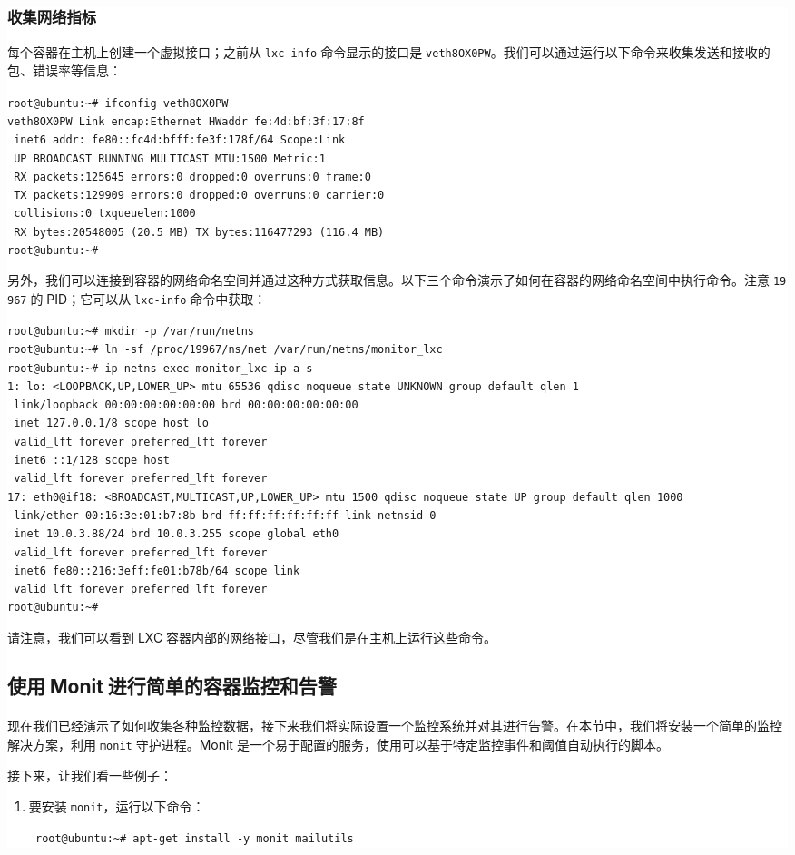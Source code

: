 ### 收集网络指标

每个容器在主机上创建一个虚拟接口；之前从 `lxc-info` 命令显示的接口是 `veth8OX0PW`。我们可以通过运行以下命令来收集发送和接收的包、错误率等信息：

```
root@ubuntu:~# ifconfig veth8OX0PW 
veth8OX0PW Link encap:Ethernet HWaddr fe:4d:bf:3f:17:8f 
 inet6 addr: fe80::fc4d:bfff:fe3f:178f/64 Scope:Link 
 UP BROADCAST RUNNING MULTICAST MTU:1500 Metric:1 
 RX packets:125645 errors:0 dropped:0 overruns:0 frame:0 
 TX packets:129909 errors:0 dropped:0 overruns:0 carrier:0 
 collisions:0 txqueuelen:1000 
 RX bytes:20548005 (20.5 MB) TX bytes:116477293 (116.4 MB) 
root@ubuntu:~#

```

另外，我们可以连接到容器的网络命名空间并通过这种方式获取信息。以下三个命令演示了如何在容器的网络命名空间中执行命令。注意 `19967` 的 PID；它可以从 `lxc-info` 命令中获取：

```
root@ubuntu:~# mkdir -p /var/run/netns 
root@ubuntu:~# ln -sf /proc/19967/ns/net /var/run/netns/monitor_lxc 
root@ubuntu:~# ip netns exec monitor_lxc ip a s 
1: lo: <LOOPBACK,UP,LOWER_UP> mtu 65536 qdisc noqueue state UNKNOWN group default qlen 1 
 link/loopback 00:00:00:00:00:00 brd 00:00:00:00:00:00 
 inet 127.0.0.1/8 scope host lo 
 valid_lft forever preferred_lft forever 
 inet6 ::1/128 scope host 
 valid_lft forever preferred_lft forever 
17: eth0@if18: <BROADCAST,MULTICAST,UP,LOWER_UP> mtu 1500 qdisc noqueue state UP group default qlen 1000 
 link/ether 00:16:3e:01:b7:8b brd ff:ff:ff:ff:ff:ff link-netnsid 0 
 inet 10.0.3.88/24 brd 10.0.3.255 scope global eth0 
 valid_lft forever preferred_lft forever 
 inet6 fe80::216:3eff:fe01:b78b/64 scope link 
 valid_lft forever preferred_lft forever 
root@ubuntu:~#

```

请注意，我们可以看到 LXC 容器内部的网络接口，尽管我们是在主机上运行这些命令。

## 使用 Monit 进行简单的容器监控和告警

现在我们已经演示了如何收集各种监控数据，接下来我们将实际设置一个监控系统并对其进行告警。在本节中，我们将安装一个简单的监控解决方案，利用 `monit` 守护进程。Monit 是一个易于配置的服务，使用可以基于特定监控事件和阈值自动执行的脚本。

接下来，让我们看一些例子：

1.  要安装 `monit`，运行以下命令：

    ```
     root@ubuntu:~# apt-get install -y monit mailutils

    ```
